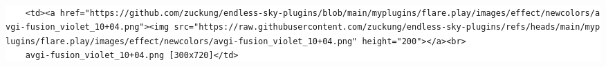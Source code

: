 		<td><a href="https://github.com/zuckung/endless-sky-plugins/blob/main/myplugins/flare.play/images/effect/newcolors/avgi-fusion_violet_10+04.png"><img src="https://raw.githubusercontent.com/zuckung/endless-sky-plugins/refs/heads/main/myplugins/flare.play/images/effect/newcolors/avgi-fusion_violet_10+04.png" height="200"></a><br>
		avgi-fusion_violet_10+04.png [300x720]</td>